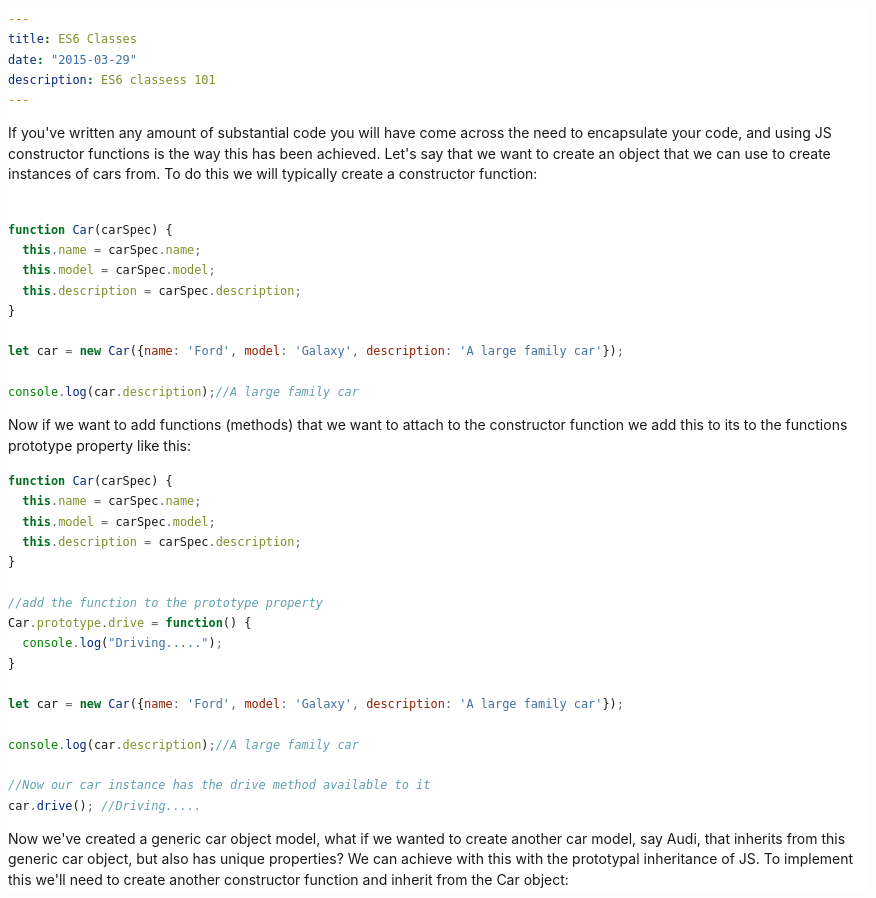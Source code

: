 ```yaml
---
title: ES6 Classes
date: "2015-03-29"
description: ES6 classess 101
---
```


If you've written any amount of substantial code you will have come across the need to encapsulate your code, and using JS constructor functions is the way this has been achieved. Let's say that we want to create an object that we can use to create instances of cars from. To do this we will typically create a constructor function: 

```javascript 

function Car(carSpec) {
  this.name = carSpec.name; 
  this.model = carSpec.model; 
  this.description = carSpec.description; 
} 

let car = new Car({name: 'Ford', model: 'Galaxy', description: 'A large family car'}); 

console.log(car.description);//A large family car 

```
Now if we want to add functions (methods) that we want to attach to the constructor function we add this to its to the functions prototype property like this: 

```javascript 
function Car(carSpec) {
  this.name = carSpec.name; 
  this.model = carSpec.model; 
  this.description = carSpec.description; 
}  

//add the function to the prototype property 
Car.prototype.drive = function() {
  console.log("Driving.....");
}

let car = new Car({name: 'Ford', model: 'Galaxy', description: 'A large family car'}); 

console.log(car.description);//A large family car 

//Now our car instance has the drive method available to it
car.drive(); //Driving.....
```

Now we've created a generic car object model, what if we wanted to create another car model, say Audi, that inherits from this generic car object, but also has unique properties? We can achieve with this with  the prototypal inheritance of JS. To implement this we'll need to create another constructor function and inherit from the Car object: 
